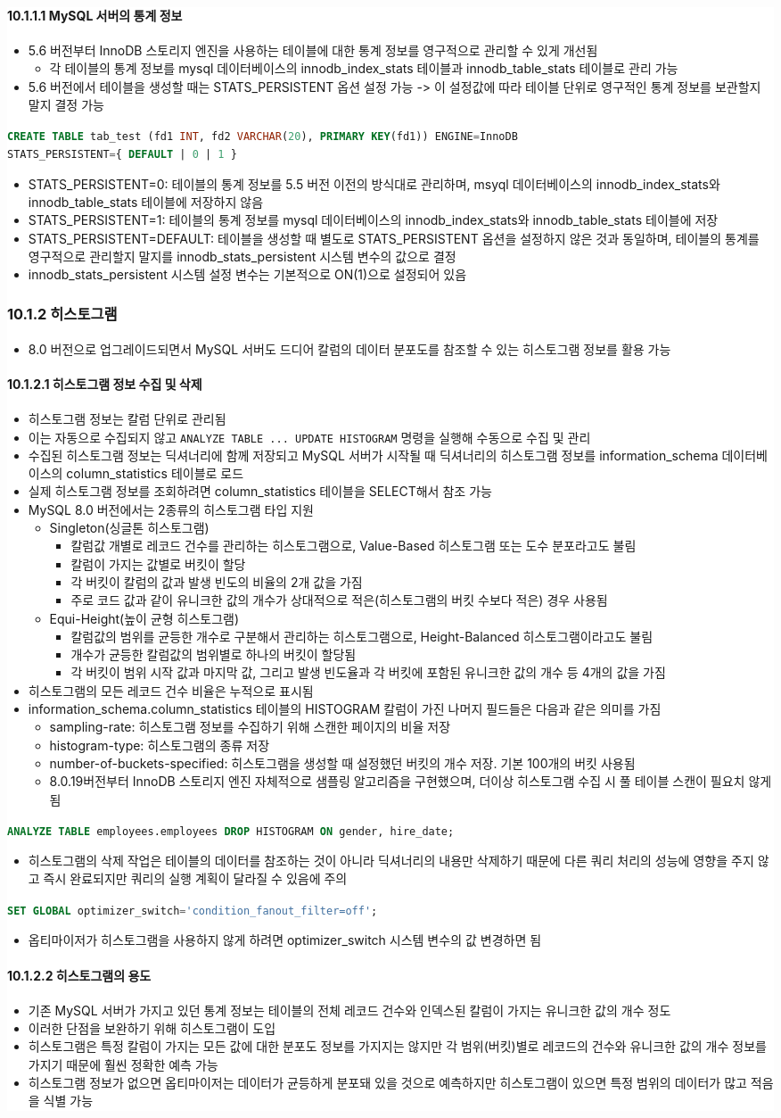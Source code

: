 #### 10.1.1.1 MySQL 서버의 통계 정보
- 5.6 버전부터 InnoDB 스토리지 엔진을 사용하는 테이블에 대한 통계 정보를 영구적으로 관리할 수 있게 개선됨
  - 각 테이블의 통계 정보를 mysql 데이터베이스의 innodb_index_stats 테이블과 innodb_table_stats 테이블로 관리 가능
- 5.6 버전에서 테이블을 생성할 때는 STATS_PERSISTENT 옵션 설정 가능 -> 이 설정값에 따라 테이블 단위로 영구적인 통계 정보를 보관할지 말지 결정 가능
```sql
CREATE TABLE tab_test (fd1 INT, fd2 VARCHAR(20), PRIMARY KEY(fd1)) ENGINE=InnoDB
STATS_PERSISTENT={ DEFAULT | 0 | 1 }
```
- STATS_PERSISTENT=0: 테이블의 통계 정보를 5.5 버전 이전의 방식대로 관리하며, msyql 데이터베이스의 innodb_index_stats와 innodb_table_stats 테이블에 저장하지 않음
- STATS_PERSISTENT=1: 테이블의 통계 정보를 mysql 데이터베이스의 innodb_index_stats와 innodb_table_stats 테이블에 저장
- STATS_PERSISTENT=DEFAULT: 테이블을 생성할 때 별도로 STATS_PERSISTENT 옵션을 설정하지 않은 것과 동일하며, 테이블의 통계를 영구적으로 관리할지 말지를 innodb_stats_persistent 시스템 변수의 값으로 결정
- innodb_stats_persistent 시스템 설정 변수는 기본적으로 ON(1)으로 설정되어 있음

### 10.1.2 히스토그램
- 8.0 버전으로 업그레이드되면서 MySQL 서버도 드디어 칼럼의 데이터 분포도를 참조할 수 있는 히스토그램 정보를 활용 가능

#### 10.1.2.1 히스토그램 정보 수집 및 삭제
- 히스토그램 정보는 칼럼 단위로 관리됨
- 이는 자동으로 수집되지 않고 `ANALYZE TABLE ... UPDATE HISTOGRAM` 명령을 실행해 수동으로 수집 및 관리
- 수집된 히스토그램 정보는 딕셔너리에 함께 저장되고 MySQL 서버가 시작될 때 딕셔너리의 히스토그램 정보를 information_schema 데이터베이스의 column_statistics 테이블로 로드
- 실제 히스토그램 정보를 조회하려면 column_statistics 테이블을 SELECT해서 참조 가능
- MySQL 8.0 버전에서는 2종류의 히스토그램 타입 지원
  - Singleton(싱글톤 히스토그램)
    - 칼럼값 개별로 레코드 건수를 관리하는 히스토그램으로, Value-Based 히스토그램 또는 도수 분포라고도 불림
    - 칼럼이 가지는 값별로 버킷이 할당
    - 각 버킷이 칼럼의 값과 발생 빈도의 비율의 2개 값을 가짐
    - 주로 코드 값과 같이 유니크한 값의 개수가 상대적으로 적은(히스토그램의 버킷 수보다 적은) 경우 사용됨
  - Equi-Height(높이 균형 히스토그램)
    - 칼럼값의 범위를 균등한 개수로 구분해서 관리하는 히스토그램으로, Height-Balanced 히스토그램이라고도 불림
    - 개수가 균등한 칼럼값의 범위별로 하나의 버킷이 할당됨
    - 각 버킷이 범위 시작 값과 마지막 값, 그리고 발생 빈도율과 각 버킷에 포함된 유니크한 값의 개수 등 4개의 값을 가짐
- 히스토그램의 모든 레코드 건수 비율은 누적으로 표시됨
- information_schema.column_statistics 테이블의 HISTOGRAM 칼럼이 가진 나머지 필드들은 다음과 같은 의미를 가짐
  - sampling-rate: 히스토그램 정보를 수집하기 위해 스캔한 페이지의 비율 저장
  - histogram-type: 히스토그램의 종류 저장
  - number-of-buckets-specified: 히스토그램을 생성할 때 설정했던 버킷의 개수 저장. 기본 100개의 버킷 사용됨
  - 8.0.19버전부터 InnoDB 스토리지 엔진 자체적으로 샘플링 알고리즘을 구현했으며, 더이상 히스토그램 수집 시 풀 테이블 스캔이 필요치 않게 됨
```sql
ANALYZE TABLE employees.employees DROP HISTOGRAM ON gender, hire_date;
```
- 히스토그램의 삭제 작업은 테이블의 데이터를 참조하는 것이 아니라 딕셔너리의 내용만 삭제하기 때문에 다른 쿼리 처리의 성능에 영향을 주지 않고 즉시 완료되지만 쿼리의 실행 계획이 달라질 수 있음에 주의
``` sql
SET GLOBAL optimizer_switch='condition_fanout_filter=off';
```
- 옵티마이저가 히스토그램을 사용하지 않게 하려면 optimizer_switch 시스템 변수의 값 변경하면 됨

#### 10.1.2.2 히스토그램의 용도
- 기존 MySQL 서버가 가지고 있던 통계 정보는 테이블의 전체 레코드 건수와 인덱스된 칼럼이 가지는 유니크한 값의 개수 정도
- 이러한 단점을 보완하기 위해 히스토그램이 도입
- 히스토그램은 특정 칼럼이 가지는 모든 값에 대한 분포도 정보를 가지지는 않지만 각 범위(버킷)별로 레코드의 건수와 유니크한 값의 개수 정보를 가지기 때문에 훨씬 정확한 예측 가능
- 히스토그램 정보가 없으면 옵티마이저는 데이터가 균등하게 분포돼 있을 것으로 예측하지만 히스토그램이 있으면 특정 범위의 데이터가 많고 적음을 식별 가능

